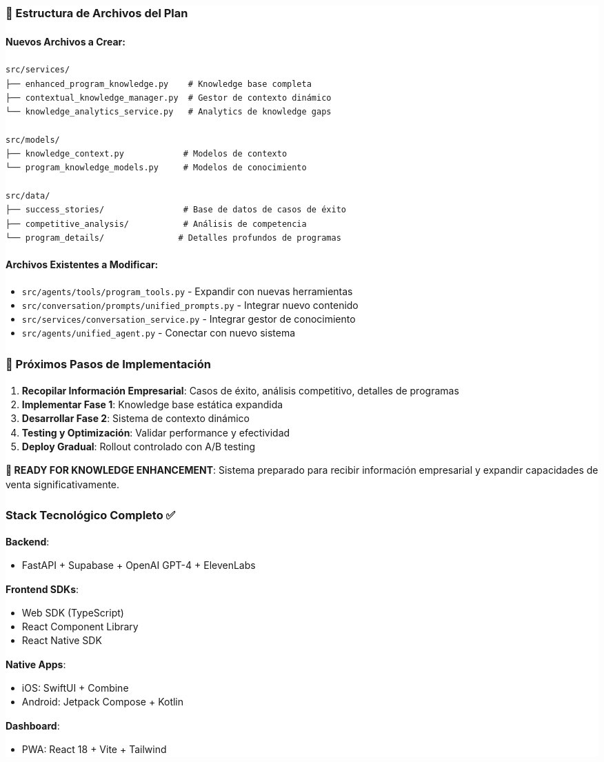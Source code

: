 ### **🔧 Estructura de Archivos del Plan**

#### **Nuevos Archivos a Crear:**
```
src/services/
├── enhanced_program_knowledge.py    # Knowledge base completa
├── contextual_knowledge_manager.py  # Gestor de contexto dinámico
└── knowledge_analytics_service.py   # Analytics de knowledge gaps

src/models/
├── knowledge_context.py            # Modelos de contexto
└── program_knowledge_models.py     # Modelos de conocimiento

src/data/
├── success_stories/                # Base de datos de casos de éxito
├── competitive_analysis/           # Análisis de competencia
└── program_details/               # Detalles profundos de programas
```

#### **Archivos Existentes a Modificar:**
- `src/agents/tools/program_tools.py` - Expandir con nuevas herramientas
- `src/conversation/prompts/unified_prompts.py` - Integrar nuevo contenido
- `src/services/conversation_service.py` - Integrar gestor de conocimiento
- `src/agents/unified_agent.py` - Conectar con nuevo sistema

### **🎯 Próximos Pasos de Implementación**

1. **Recopilar Información Empresarial**: Casos de éxito, análisis competitivo, detalles de programas
2. **Implementar Fase 1**: Knowledge base estática expandida
3. **Desarrollar Fase 2**: Sistema de contexto dinámico
4. **Testing y Optimización**: Validar performance y efectividad
5. **Deploy Gradual**: Rollout controlado con A/B testing

**🚀 READY FOR KNOWLEDGE ENHANCEMENT**: Sistema preparado para recibir información empresarial y expandir capacidades de venta significativamente.

### Stack Tecnológico Completo ✅

**Backend**:
- FastAPI + Supabase + OpenAI GPT-4 + ElevenLabs

**Frontend SDKs**:
- Web SDK (TypeScript)
- React Component Library
- React Native SDK

**Native Apps**:
- iOS: SwiftUI + Combine
- Android: Jetpack Compose + Kotlin

**Dashboard**:
- PWA: React 18 + Vite + Tailwind
